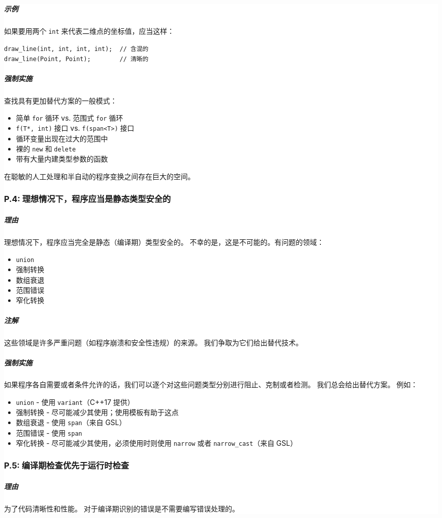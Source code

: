 ##### 示例

如果要用两个 `int` 来代表二维点的坐标值，应当这样：

    draw_line(int, int, int, int);  // 含混的
    draw_line(Point, Point);        // 清晰的

##### 强制实施

查找具有更加替代方案的一般模式：

* 简单 `for` 循环 vs. 范围式 `for` 循环
* `f(T*, int)` 接口 vs. `f(span<T>)` 接口
* 循环变量出现在过大的范围中
* 裸的 `new` 和 `delete`
* 带有大量内建类型参数的函数

在聪敏的人工处理和半自动的程序变换之间存在巨大的空间。

### <a name="Rp-typesafe"></a>P.4: 理想情况下，程序应当是静态类型安全的

##### 理由

理想情况下，程序应当完全是静态（编译期）类型安全的。
不幸的是，这是不可能的。有问题的领域：

* `union`
* 强制转换
* 数组衰退
* 范围错误
* 窄化转换

##### 注解

这些领域是许多严重问题（如程序崩溃和安全性违规）的来源。
我们争取为它们给出替代技术。

##### 强制实施

如果程序各自需要或者条件允许的话，我们可以逐个对这些问题类型分别进行阻止、克制或者检测。
我们总会给出替代方案。
例如：

* `union` - 使用 `variant`（C++17 提供）
* 强制转换 - 尽可能减少其使用；使用模板有助于这点
* 数组衰退 - 使用 `span`（来自 GSL）
* 范围错误 - 使用 `span`
* 窄化转换 - 尽可能减少其使用，必须使用时则使用 `narrow` 或者 `narrow_cast`（来自 GSL）

### <a name="Rp-compile-time"></a>P.5: 编译期检查优先于运行时检查

##### 理由

为了代码清晰性和性能。
对于编译期识别的错误是不需要编写错误处理的。
